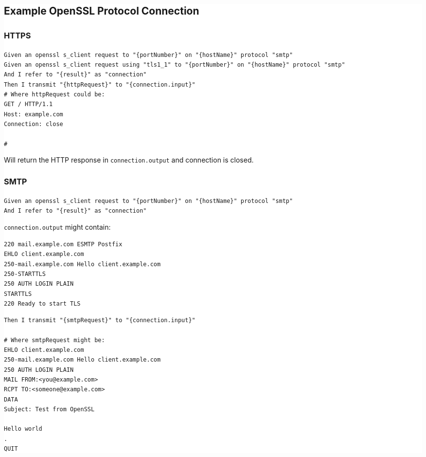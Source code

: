 ## Example OpenSSL Protocol Connection

### HTTPS

```gherkin
Given an openssl s_client request to "{portNumber}" on "{hostName}" protocol "smtp"
Given an openssl s_client request using "tls1_1" to "{portNumber}" on "{hostName}" protocol "smtp"
And I refer to "{result}" as "connection"
Then I transmit "{httpRequest}" to "{connection.input}"
# Where httpRequest could be:
GET / HTTP/1.1
Host: example.com
Connection: close

#
```

Will return the HTTP response in `connection.output` and connection is closed.

### SMTP

```gherkin
Given an openssl s_client request to "{portNumber}" on "{hostName}" protocol "smtp"
And I refer to "{result}" as "connection"
```

`connection.output` might contain:

```
220 mail.example.com ESMTP Postfix
EHLO client.example.com
250-mail.example.com Hello client.example.com
250-STARTTLS
250 AUTH LOGIN PLAIN
STARTTLS
220 Ready to start TLS
```

```gherkin
Then I transmit "{smtpRequest}" to "{connection.input}"

# Where smtpRequest might be:
EHLO client.example.com
250-mail.example.com Hello client.example.com
250 AUTH LOGIN PLAIN
MAIL FROM:<you@example.com>
RCPT TO:<someone@example.com>
DATA
Subject: Test from OpenSSL

Hello world
.
QUIT
```
